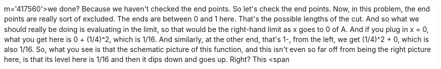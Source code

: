   m='417560'>we</span> <span m='417700'>done?</span> <span
  m='419070'>Because</span> <span m='420140'>we</span> <span
  m='420300'>haven't</span> <span m='420900'>checked</span> <span
  m='421570'>the</span> <span m='421700'>end points.</span> <span
  m='424590'>So</span> <span m='424750'>let's</span> <span m='424980'>check
  the</span> <span m='425280'>end points.</span> <span m='428370'>Now,</span>
  <span m='428650'>in</span> <span m='428810'>this</span> <span
  m='429080'>problem,</span> <span m='429710'>the</span> <span
  m='429890'>end</span> <span m='430100'>points</span> <span
  m='430450'>are</span> <span m='430540'>really</span> <span
  m='430830'>sort</span> <span m='431170'>of</span> <span
  m='431240'>excluded.</span> <span m='432650'>The</span> <span
  m='433030'>ends</span> <span m='433750'>are</span> <span
  m='435750'>between</span> <span m='436250'>0</span> <span m='436610'>and
  1</span> <span m='437270'>here.</span> <span m='437530'>That's</span> <span
  m='437910'>the</span> <span m='438020'>possible</span> <span
  m='439110'>lengths</span> <span m='439720'>of</span> <span
  m='440960'>the</span> <span m='441060'>cut.</span> <span m='442740'>And</span>
  <span m='442980'>so</span> <span m='443100'>what</span> <span
  m='443230'>we</span> <span m='443370'>should</span> <span
  m='443520'>really</span> <span m='443770'>be</span> <span
  m='443880'>doing</span> <span m='444360'>is</span> <span
  m='444560'>evaluating</span> <span m='445410'>in</span> <span
  m='445500'>the</span> <span m='445580'>limit,</span> <span
  m='446870'>so</span> <span m='446950'>that</span> <span
  m='447160'>would</span> <span m='447280'>be</span> <span m='447410'>the</span>
  <span m='447820'>right-hand</span> <span m='448340'>limit as</span> <span
  m='448680'>x</span> <span m='448950'>goes</span> <span m='449230'>to</span>
  <span m='449350'>0</span> <span m='450350'>of A.</span> <span
  m='451160'>And</span> <span m='451380'>if</span> <span m='451470'>you</span>
  <span m='451570'>plug</span> <span m='451910'>in x</span> <span
  m='452370'>=</span> <span m='452700'>0,</span> <span m='453780'>what</span>
  <span m='453930'>you</span> <span m='454080'>get</span> <span
  m='454350'>here</span> <span m='454670'>is</span> <span m='454920'>0</span>
  <span m='455490'>+</span> <span m='456650'>(1/4)^2,</span> <span
  m='459450'>which</span> <span m='459630'>is</span> <span
  m='459720'>1/16.</span> <span m='462000'>And</span> <span
  m='462130'>similarly,</span> <span m='462700'>at</span> <span
  m='462800'>the</span> <span m='462960'>other</span> <span
  m='463200'>end,</span> <span m='465340'>that's</span> <span
  m='466400'>1-,</span> <span m='468380'>from</span> <span m='468590'>the</span>
  <span m='468660'>left,</span> <span m='469710'>we</span> <span
  m='469920'>get</span> <span m='470550'>(1/4)^2</span> <span
  m='473470'>+</span> <span m='473870'>0,</span> <span m='474340'>which</span>
  <span m='474500'>is</span> <span m='474590'>also</span> <span
  m='475110'>1/16.</span> <span m='476650'>So,</span> <span
  m='477250'>what</span> <span m='477420'>you</span> <span m='477570'>see</span>
  <span m='478950'>is</span> <span m='479490'>that</span> <span
  m='479760'>the</span> <span m='479880'>schematic</span> <span
  m='480580'>picture</span> <span m='481750'>of</span> <span
  m='481960'>this</span> <span m='482160'>function,</span> <span
  m='483860'>and</span> <span m='484200'>this isn't</span> <span
  m='484430'>even</span> <span m='484610'>so</span> <span m='484800'>far</span>
  <span m='485090'>off</span> <span m='485580'>from</span> <span
  m='485710'>being</span> <span m='485910'>the</span> <span
  m='486010'>right</span> <span m='486840'>picture</span> <span
  m='487270'>here,</span> <span m='488100'>is</span> <span
  m='488800'>that</span> <span m='489000'>its</span> <span
  m='489330'>level</span> <span m='489860'>here</span> <span
  m='490190'>is</span> <span m='490400'>1/16</span> <span m='491630'>and</span>
  <span m='491790'>then</span> <span m='491890'>it</span> <span
  m='492120'>dips</span> <span m='492390'>down</span> <span
  m='493400'>and</span> <span m='493580'>goes</span> <span m='493910'>up.</span>
  <span m='494800'>Right?</span> <span m='495020'>This</span> <span